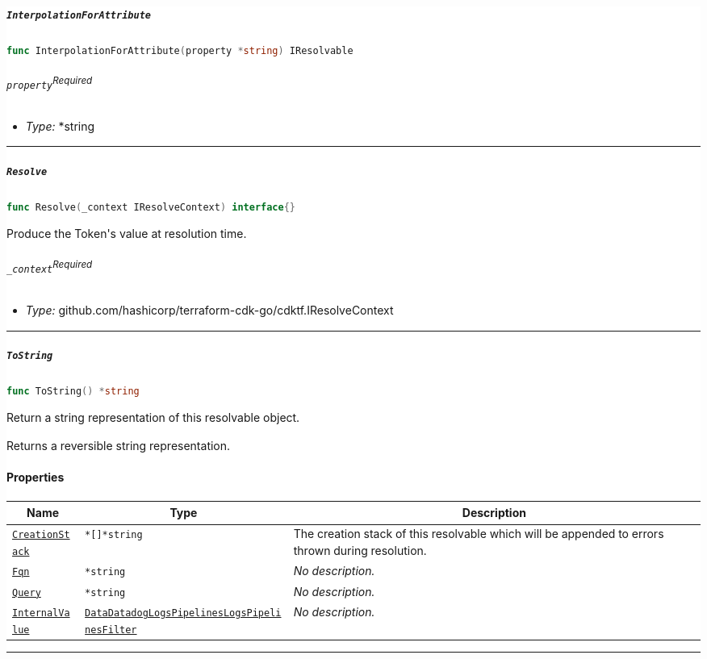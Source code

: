 ##### `InterpolationForAttribute` <a name="InterpolationForAttribute" id="@cdktf/provider-datadog.dataDatadogLogsPipelines.DataDatadogLogsPipelinesLogsPipelinesFilterOutputReference.interpolationForAttribute"></a>

```go
func InterpolationForAttribute(property *string) IResolvable
```

###### `property`<sup>Required</sup> <a name="property" id="@cdktf/provider-datadog.dataDatadogLogsPipelines.DataDatadogLogsPipelinesLogsPipelinesFilterOutputReference.interpolationForAttribute.parameter.property"></a>

- *Type:* *string

---

##### `Resolve` <a name="Resolve" id="@cdktf/provider-datadog.dataDatadogLogsPipelines.DataDatadogLogsPipelinesLogsPipelinesFilterOutputReference.resolve"></a>

```go
func Resolve(_context IResolveContext) interface{}
```

Produce the Token's value at resolution time.

###### `_context`<sup>Required</sup> <a name="_context" id="@cdktf/provider-datadog.dataDatadogLogsPipelines.DataDatadogLogsPipelinesLogsPipelinesFilterOutputReference.resolve.parameter._context"></a>

- *Type:* github.com/hashicorp/terraform-cdk-go/cdktf.IResolveContext

---

##### `ToString` <a name="ToString" id="@cdktf/provider-datadog.dataDatadogLogsPipelines.DataDatadogLogsPipelinesLogsPipelinesFilterOutputReference.toString"></a>

```go
func ToString() *string
```

Return a string representation of this resolvable object.

Returns a reversible string representation.


#### Properties <a name="Properties" id="Properties"></a>

| **Name** | **Type** | **Description** |
| --- | --- | --- |
| <code><a href="#@cdktf/provider-datadog.dataDatadogLogsPipelines.DataDatadogLogsPipelinesLogsPipelinesFilterOutputReference.property.creationStack">CreationStack</a></code> | <code>*[]*string</code> | The creation stack of this resolvable which will be appended to errors thrown during resolution. |
| <code><a href="#@cdktf/provider-datadog.dataDatadogLogsPipelines.DataDatadogLogsPipelinesLogsPipelinesFilterOutputReference.property.fqn">Fqn</a></code> | <code>*string</code> | *No description.* |
| <code><a href="#@cdktf/provider-datadog.dataDatadogLogsPipelines.DataDatadogLogsPipelinesLogsPipelinesFilterOutputReference.property.query">Query</a></code> | <code>*string</code> | *No description.* |
| <code><a href="#@cdktf/provider-datadog.dataDatadogLogsPipelines.DataDatadogLogsPipelinesLogsPipelinesFilterOutputReference.property.internalValue">InternalValue</a></code> | <code><a href="#@cdktf/provider-datadog.dataDatadogLogsPipelines.DataDatadogLogsPipelinesLogsPipelinesFilter">DataDatadogLogsPipelinesLogsPipelinesFilter</a></code> | *No description.* |

---